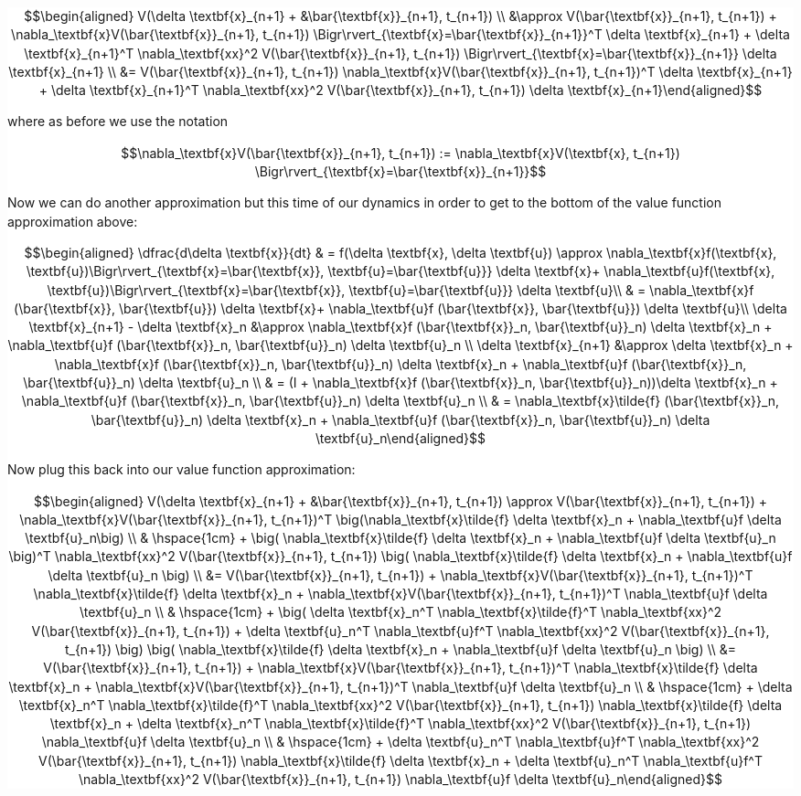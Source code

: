 $$\begin{aligned}
    V(\delta \textbf{x}_{n+1} + &\bar{\textbf{x}}_{n+1}, t_{n+1}) \\
    &\approx V(\bar{\textbf{x}}_{n+1}, t_{n+1}) + \nabla_\textbf{x}V(\bar{\textbf{x}}_{n+1}, t_{n+1}) \Bigr\rvert_{\textbf{x}=\bar{\textbf{x}}_{n+1}}^T \delta \textbf{x}_{n+1} + \delta \textbf{x}_{n+1}^T \nabla_\textbf{xx}^2 V(\bar{\textbf{x}}_{n+1}, t_{n+1}) \Bigr\rvert_{\textbf{x}=\bar{\textbf{x}}_{n+1}} \delta \textbf{x}_{n+1} \\
    &= V(\bar{\textbf{x}}_{n+1}, t_{n+1}) \nabla_\textbf{x}V(\bar{\textbf{x}}_{n+1}, t_{n+1})^T \delta \textbf{x}_{n+1} + \delta \textbf{x}_{n+1}^T \nabla_\textbf{xx}^2 V(\bar{\textbf{x}}_{n+1}, t_{n+1}) \delta \textbf{x}_{n+1}\end{aligned}$$


where as before we use the notation

$$\nabla_\textbf{x}V(\bar{\textbf{x}}_{n+1}, t_{n+1}) := \nabla_\textbf{x}V(\textbf{x}, t_{n+1}) \Bigr\rvert_{\textbf{x}=\bar{\textbf{x}}_{n+1}}$$

Now we can do another approximation but this time of our dynamics in
order to get to the bottom of the value function approximation above:

$$\begin{aligned}
    \dfrac{d\delta \textbf{x}}{dt} & = f(\delta \textbf{x}, \delta \textbf{u})  \approx \nabla_\textbf{x}f(\textbf{x}, \textbf{u})\Bigr\rvert_{\textbf{x}=\bar{\textbf{x}}, \textbf{u}=\bar{\textbf{u}}} \delta \textbf{x}+ \nabla_\textbf{u}f(\textbf{x}, \textbf{u})\Bigr\rvert_{\textbf{x}=\bar{\textbf{x}}, \textbf{u}=\bar{\textbf{u}}} \delta \textbf{u}\\
    & = \nabla_\textbf{x}f (\bar{\textbf{x}}, \bar{\textbf{u}}) \delta \textbf{x}+ \nabla_\textbf{u}f (\bar{\textbf{x}}, \bar{\textbf{u}}) \delta \textbf{u}\\
    \delta \textbf{x}_{n+1} - \delta \textbf{x}_n &\approx \nabla_\textbf{x}f (\bar{\textbf{x}}_n, \bar{\textbf{u}}_n) \delta \textbf{x}_n + \nabla_\textbf{u}f (\bar{\textbf{x}}_n, \bar{\textbf{u}}_n) \delta \textbf{u}_n \\
    \delta \textbf{x}_{n+1} &\approx \delta \textbf{x}_n + \nabla_\textbf{x}f (\bar{\textbf{x}}_n, \bar{\textbf{u}}_n) \delta \textbf{x}_n + \nabla_\textbf{u}f (\bar{\textbf{x}}_n, \bar{\textbf{u}}_n) \delta \textbf{u}_n \\
    & = (I + \nabla_\textbf{x}f (\bar{\textbf{x}}_n, \bar{\textbf{u}}_n))\delta \textbf{x}_n + \nabla_\textbf{u}f (\bar{\textbf{x}}_n, \bar{\textbf{u}}_n) \delta \textbf{u}_n \\
    & = \nabla_\textbf{x}\tilde{f} (\bar{\textbf{x}}_n, \bar{\textbf{u}}_n) \delta \textbf{x}_n + \nabla_\textbf{u}f (\bar{\textbf{x}}_n, \bar{\textbf{u}}_n) \delta \textbf{u}_n\end{aligned}$$

Now plug this back into our value function approximation:

$$\begin{aligned}
    V(\delta \textbf{x}_{n+1} + &\bar{\textbf{x}}_{n+1}, t_{n+1}) \approx V(\bar{\textbf{x}}_{n+1}, t_{n+1}) + \nabla_\textbf{x}V(\bar{\textbf{x}}_{n+1}, t_{n+1})^T \big(\nabla_\textbf{x}\tilde{f} \delta \textbf{x}_n + \nabla_\textbf{u}f \delta \textbf{u}_n\big) \\ & \hspace{1cm} + \big( \nabla_\textbf{x}\tilde{f} \delta \textbf{x}_n + \nabla_\textbf{u}f \delta \textbf{u}_n \big)^T \nabla_\textbf{xx}^2 V(\bar{\textbf{x}}_{n+1}, t_{n+1}) \big( \nabla_\textbf{x}\tilde{f} \delta \textbf{x}_n + \nabla_\textbf{u}f \delta \textbf{u}_n \big) \\
    &= V(\bar{\textbf{x}}_{n+1}, t_{n+1}) + \nabla_\textbf{x}V(\bar{\textbf{x}}_{n+1}, t_{n+1})^T \nabla_\textbf{x}\tilde{f} \delta \textbf{x}_n + \nabla_\textbf{x}V(\bar{\textbf{x}}_{n+1}, t_{n+1})^T \nabla_\textbf{u}f \delta \textbf{u}_n \\ & \hspace{1cm} + \big( \delta \textbf{x}_n^T \nabla_\textbf{x}\tilde{f}^T \nabla_\textbf{xx}^2 V(\bar{\textbf{x}}_{n+1}, t_{n+1}) + \delta \textbf{u}_n^T \nabla_\textbf{u}f^T \nabla_\textbf{xx}^2 V(\bar{\textbf{x}}_{n+1}, t_{n+1}) \big) \big( \nabla_\textbf{x}\tilde{f} \delta \textbf{x}_n + \nabla_\textbf{u}f \delta \textbf{u}_n \big) \\
    &= V(\bar{\textbf{x}}_{n+1}, t_{n+1}) + \nabla_\textbf{x}V(\bar{\textbf{x}}_{n+1}, t_{n+1})^T \nabla_\textbf{x}\tilde{f} \delta \textbf{x}_n + \nabla_\textbf{x}V(\bar{\textbf{x}}_{n+1}, t_{n+1})^T \nabla_\textbf{u}f \delta \textbf{u}_n \\ & \hspace{1cm} + \delta \textbf{x}_n^T \nabla_\textbf{x}\tilde{f}^T \nabla_\textbf{xx}^2 V(\bar{\textbf{x}}_{n+1}, t_{n+1}) \nabla_\textbf{x}\tilde{f} \delta \textbf{x}_n + \delta \textbf{x}_n^T \nabla_\textbf{x}\tilde{f}^T \nabla_\textbf{xx}^2 V(\bar{\textbf{x}}_{n+1}, t_{n+1}) \nabla_\textbf{u}f \delta \textbf{u}_n \\ & \hspace{1cm} + \delta \textbf{u}_n^T \nabla_\textbf{u}f^T \nabla_\textbf{xx}^2 V(\bar{\textbf{x}}_{n+1}, t_{n+1}) \nabla_\textbf{x}\tilde{f} \delta \textbf{x}_n + \delta \textbf{u}_n^T \nabla_\textbf{u}f^T \nabla_\textbf{xx}^2 V(\bar{\textbf{x}}_{n+1}, t_{n+1}) \nabla_\textbf{u}f \delta \textbf{u}_n\end{aligned}$$
